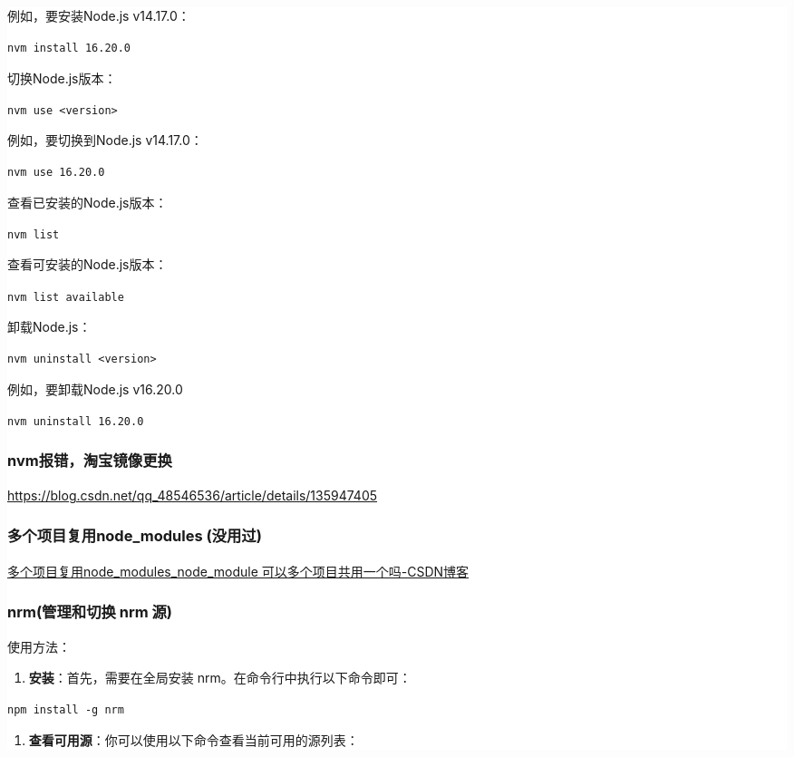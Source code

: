 例如，要安装Node.js v14.17.0：

```
nvm install 16.20.0
```

切换Node.js版本：

```
nvm use <version>
```

例如，要切换到Node.js v14.17.0：

```
nvm use 16.20.0
```

查看已安装的Node.js版本：

```
nvm list
```

查看可安装的Node.js版本：

```
nvm list available
```

卸载Node.js：

```
nvm uninstall <version>
```

例如，要卸载Node.js v16.20.0

```
nvm uninstall 16.20.0
```

### nvm报错，淘宝镜像更换

https://blog.csdn.net/qq_48546536/article/details/135947405

### 多个项目复用node_modules (没用过)

[多个项目复用node_modules_node_module 可以多个项目共用一个吗-CSDN博客](https://blog.csdn.net/weixin_42863883/article/details/134835441)

### nrm(管理和切换 nrm 源)

使用方法：

1. **安装**：首先，需要在全局安装 nrm。在命令行中执行以下命令即可：

```
npm install -g nrm
```

1. **查看可用源**：你可以使用以下命令查看当前可用的源列表：
